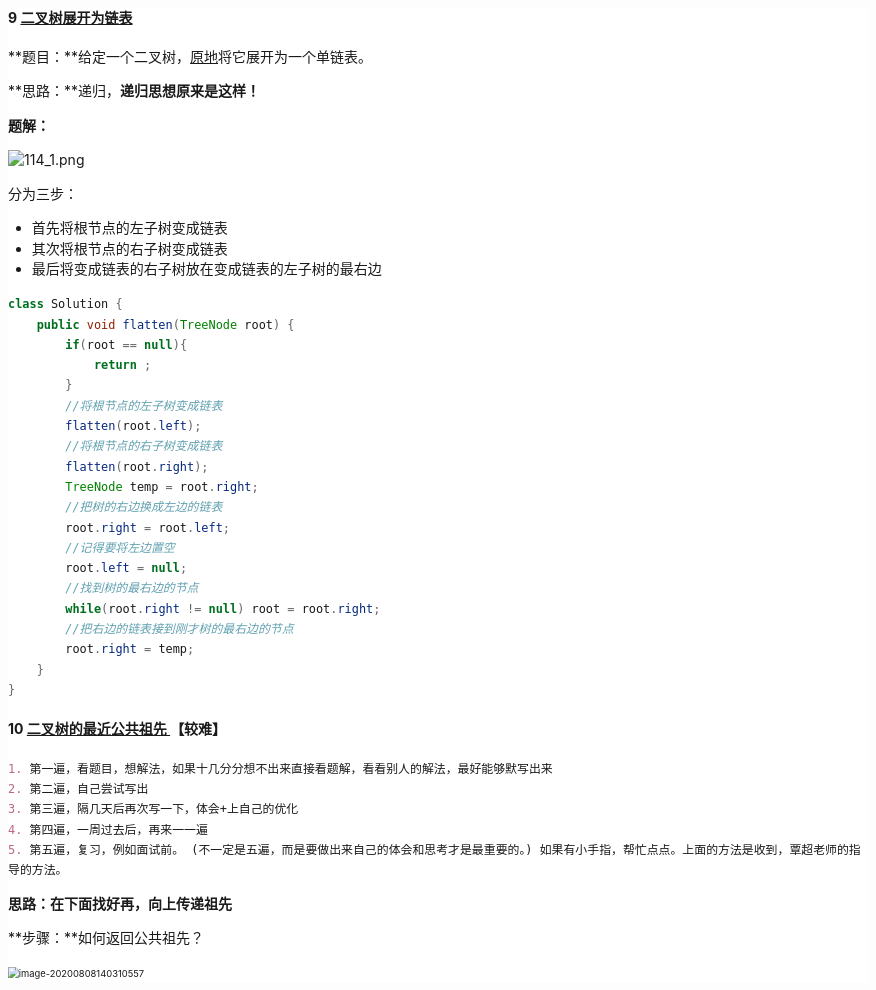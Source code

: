 #### 9 [二叉树展开为链表 ](https://leetcode-cn.com/problems/flatten-binary-tree-to-linked-list)

**题目：**给定一个二叉树，[原地](https://baike.baidu.com/item/原地算法/8010757)将它展开为一个单链表。

**思路：**递归，**递归思想原来是这样！**

**题解：**

![114_1.png](https://pic.leetcode-cn.com/7427f6e30a8a6e3d44375579d00b9e6eec53500b67643868817b7ad775b82adb-114_1.png)

分为三步：

- 首先将根节点的左子树变成链表
- 其次将根节点的右子树变成链表
- 最后将变成链表的右子树放在变成链表的左子树的最右边

~~~java
class Solution {
    public void flatten(TreeNode root) {
        if(root == null){
            return ;
        }
        //将根节点的左子树变成链表
        flatten(root.left);
        //将根节点的右子树变成链表
        flatten(root.right);
        TreeNode temp = root.right;
        //把树的右边换成左边的链表
        root.right = root.left;
        //记得要将左边置空
        root.left = null;
        //找到树的最右边的节点
        while(root.right != null) root = root.right;
        //把右边的链表接到刚才树的最右边的节点
        root.right = temp;
    }
}
~~~

#### 10 [二叉树的最近公共祖先 ](https://leetcode-cn.com/problems/lowest-common-ancestor-of-a-binary-tree) 【较难】

~~~markdown
1. 第一遍，看题目，想解法，如果十几分分想不出来直接看题解，看看别人的解法，最好能够默写出来
2. 第二遍，自己尝试写出
3. 第三遍，隔几天后再次写一下，体会+上自己的优化
4. 第四遍，一周过去后，再来一一遍
5. 第五遍，复习，例如面试前。 (不一定是五遍，而是要做出来自己的体会和思考才是最重要的。) 如果有小手指，帮忙点点。上面的方法是收到，覃超老师的指导的方法。
~~~

**思路：在下面找好再，向上传递祖先**

**步骤：**如何返回公共祖先？

<img src="X:\Users\xu\AppData\Roaming\Typora\typora-user-images\image-20200808140310557.png" alt="image-20200808140310557" style="zoom:67%;" />
